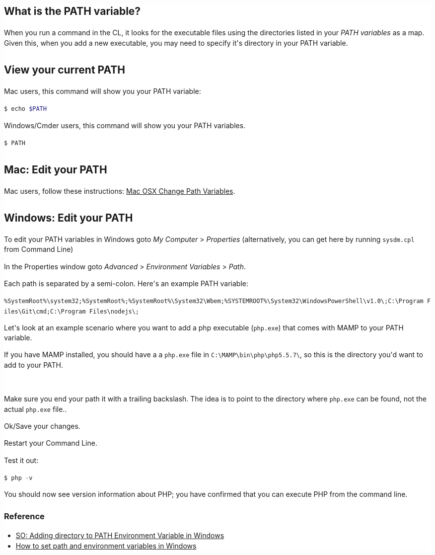 ## What is the PATH variable?

When you run a command in the CL, it looks for the executable files using the directories listed in your *PATH variables* as a map. Given this, when you add a new executable, you may need to specify it's directory in your PATH variable. 


## View your current PATH

Mac users, this command will show you your PATH variable:

```bash
$ echo $PATH
```
	
Windows/Cmder users, this command will show you your PATH variables.

```bash
$ PATH
```


## Mac: Edit your PATH

Mac users, follow these instructions: [Mac OSX Change Path Variables](http://architectryan.com/2012/10/02/add-to-the-path-on-mac-os-x-mountain-lion/#.U9nTwIBs9vI).


## Windows: Edit your PATH

To edit your PATH variables in Windows goto *My Computer* > *Properties* (alternatively, you can get here by running `sysdm.cpl` from Command Line)

In the Properties window goto *Advanced* > *Environment Variables* > *Path*.

Each path is separated by a semi-colon. Here's an example PATH variable:

	%SystemRoot%\system32;%SystemRoot%;%SystemRoot%\System32\Wbem;%SYSTEMROOT%\System32\WindowsPowerShell\v1.0\;C:\Program Files\Git\cmd;C:\Program Files\nodejs\;

Let's look at an example scenario where you want to add a php executable (`php.exe`) that comes with MAMP to your PATH variable. 

If you have MAMP installed, you should have a a `php.exe` file in `C:\MAMP\bin\php\php5.5.7\`, so this is the directory you'd want to add to your PATH.

<img src='http://making-the-internet.s3.amazonaws.com/laravel-setting-path-variable-on-windows.png?@2x' class='' style='max-width:1371px; width:75%' alt=''>

Make sure you end your path it with a trailing backslash. The idea is to point to the directory where `php.exe` can be found, not the actual `php.exe` file..

Ok/Save your changes.

Restart your Command Line.

Test it out:

```php
$ php -v
```
	
You should now see version information about PHP; you have confirmed that you can execute PHP from the command line.


### Reference
+ [SO: Adding directory to PATH Environment Variable in Windows](http://stackoverflow.com/questions/9546324/adding-directory-to-path-environment-variable-in-windows)
+ [How to set path and environment variables in Windows](http://www.computerhope.com/issues/ch000549.htm)

